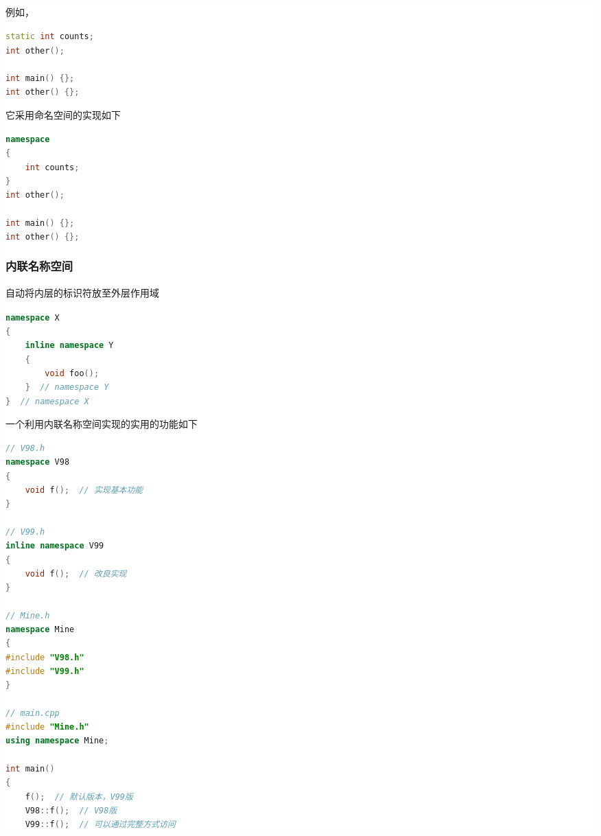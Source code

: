 例如，

```cpp
static int counts;
int other();

int main() {};
int other() {};
```

它采用命名空间的实现如下

```cpp
namespace
{
    int counts;
}
int other();

int main() {};
int other() {};
```

### 内联名称空间

自动将内层的标识符放至外层作用域

```cpp
namespace X
{
    inline namespace Y
    {
        void foo();
    }  // namespace Y
}  // namespace X
```

一个利用内联名称空间实现的实用的功能如下

```cpp
// V98.h
namespace V98
{
    void f();  // 实现基本功能
}

// V99.h
inline namespace V99
{
    void f();  // 改良实现
}

// Mine.h
namespace Mine
{
#include "V98.h"
#include "V99.h"
}

// main.cpp
#include "Mine.h"
using namespace Mine;

int main()
{
    f();  // 默认版本，V99版
    V98::f();  // V98版
    V99::f();  // 可以通过完整方式访问
```